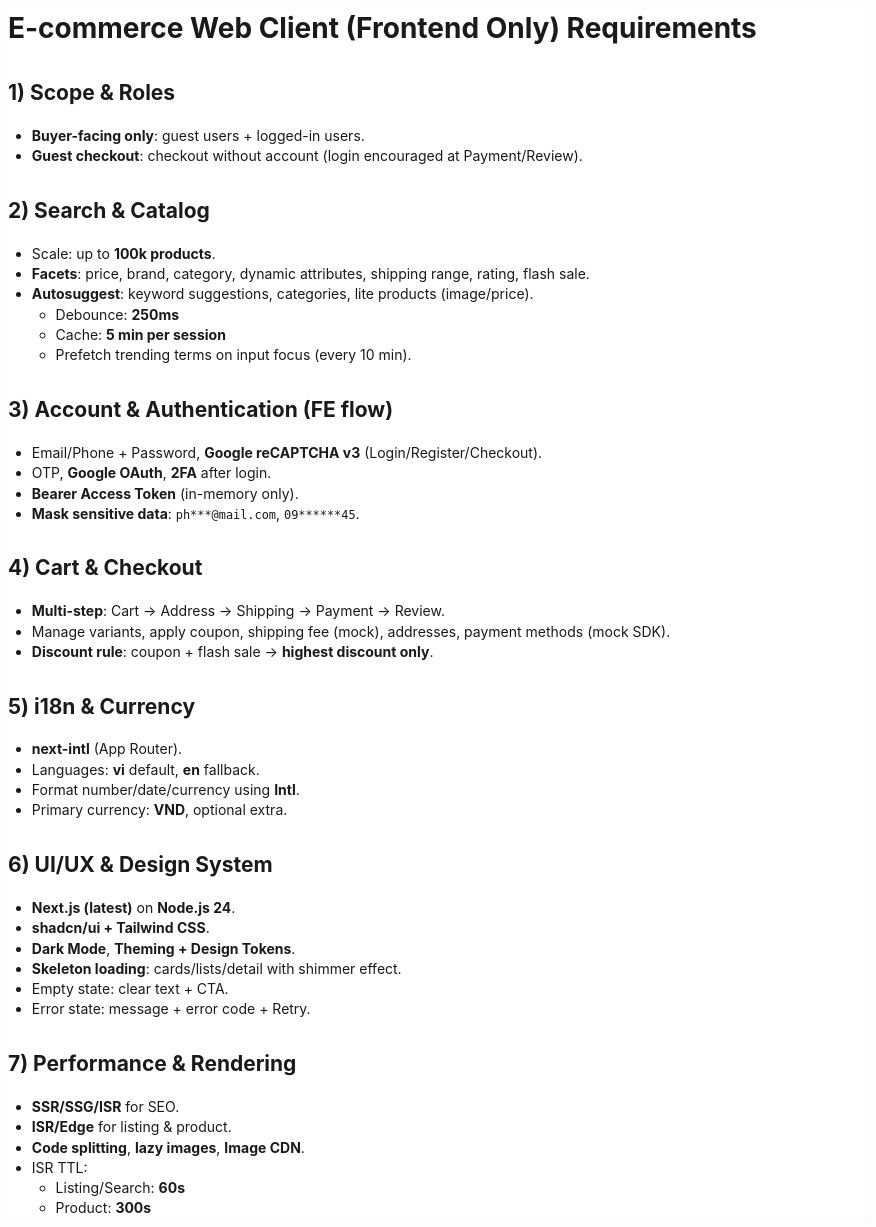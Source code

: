 # E-commerce Web Client (Frontend Only) Requirements

## 1) Scope & Roles

- **Buyer-facing only**: guest users + logged-in users.
- **Guest checkout**: checkout without account (login encouraged at Payment/Review).

## 2) Search & Catalog

- Scale: up to **100k products**.
- **Facets**: price, brand, category, dynamic attributes, shipping range, rating, flash sale.
- **Autosuggest**: keyword suggestions, categories, lite products (image/price).
  - Debounce: **250ms**
  - Cache: **5 min per session**
  - Prefetch trending terms on input focus (every 10 min).

## 3) Account & Authentication (FE flow)

- Email/Phone + Password, **Google reCAPTCHA v3** (Login/Register/Checkout).
- OTP, **Google OAuth**, **2FA** after login.
- **Bearer Access Token** (in-memory only).
- **Mask sensitive data**: `ph***@mail.com`, `09******45`.

## 4) Cart & Checkout

- **Multi-step**: Cart → Address → Shipping → Payment → Review.
- Manage variants, apply coupon, shipping fee (mock), addresses, payment methods (mock SDK).
- **Discount rule**: coupon + flash sale → **highest discount only**.

## 5) i18n & Currency

- **next-intl** (App Router).
- Languages: **vi** default, **en** fallback.
- Format number/date/currency using **Intl**.
- Primary currency: **VND**, optional extra.

## 6) UI/UX & Design System

- **Next.js (latest)** on **Node.js 24**.
- **shadcn/ui + Tailwind CSS**.
- **Dark Mode**, **Theming + Design Tokens**.
- **Skeleton loading**: cards/lists/detail with shimmer effect.
- Empty state: clear text + CTA.
- Error state: message + error code + Retry.

## 7) Performance & Rendering

- **SSR/SSG/ISR** for SEO.
- **ISR/Edge** for listing & product.
- **Code splitting**, **lazy images**, **Image CDN**.
- ISR TTL:
  - Listing/Search: **60s**
  - Product: **300s**
